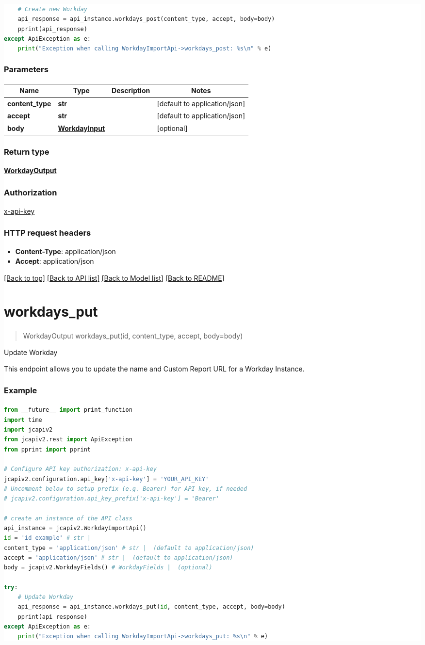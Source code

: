 ```python
    # Create new Workday
    api_response = api_instance.workdays_post(content_type, accept, body=body)
    pprint(api_response)
except ApiException as e:
    print("Exception when calling WorkdayImportApi->workdays_post: %s\n" % e)
```

### Parameters

Name | Type | Description  | Notes
------------- | ------------- | ------------- | -------------
 **content_type** | **str**|  | [default to application/json]
 **accept** | **str**|  | [default to application/json]
 **body** | [**WorkdayInput**](WorkdayInput.md)|  | [optional] 

### Return type

[**WorkdayOutput**](WorkdayOutput.md)

### Authorization

[x-api-key](../README.md#x-api-key)

### HTTP request headers

 - **Content-Type**: application/json
 - **Accept**: application/json

[[Back to top]](#) [[Back to API list]](../README.md#documentation-for-api-endpoints) [[Back to Model list]](../README.md#documentation-for-models) [[Back to README]](../README.md)

# **workdays_put**
> WorkdayOutput workdays_put(id, content_type, accept, body=body)

Update Workday

This endpoint allows you to update the name and Custom Report URL for a Workday Instance.

### Example 
```python
from __future__ import print_function
import time
import jcapiv2
from jcapiv2.rest import ApiException
from pprint import pprint

# Configure API key authorization: x-api-key
jcapiv2.configuration.api_key['x-api-key'] = 'YOUR_API_KEY'
# Uncomment below to setup prefix (e.g. Bearer) for API key, if needed
# jcapiv2.configuration.api_key_prefix['x-api-key'] = 'Bearer'

# create an instance of the API class
api_instance = jcapiv2.WorkdayImportApi()
id = 'id_example' # str | 
content_type = 'application/json' # str |  (default to application/json)
accept = 'application/json' # str |  (default to application/json)
body = jcapiv2.WorkdayFields() # WorkdayFields |  (optional)

try: 
    # Update Workday
    api_response = api_instance.workdays_put(id, content_type, accept, body=body)
    pprint(api_response)
except ApiException as e:
    print("Exception when calling WorkdayImportApi->workdays_put: %s\n" % e)
```